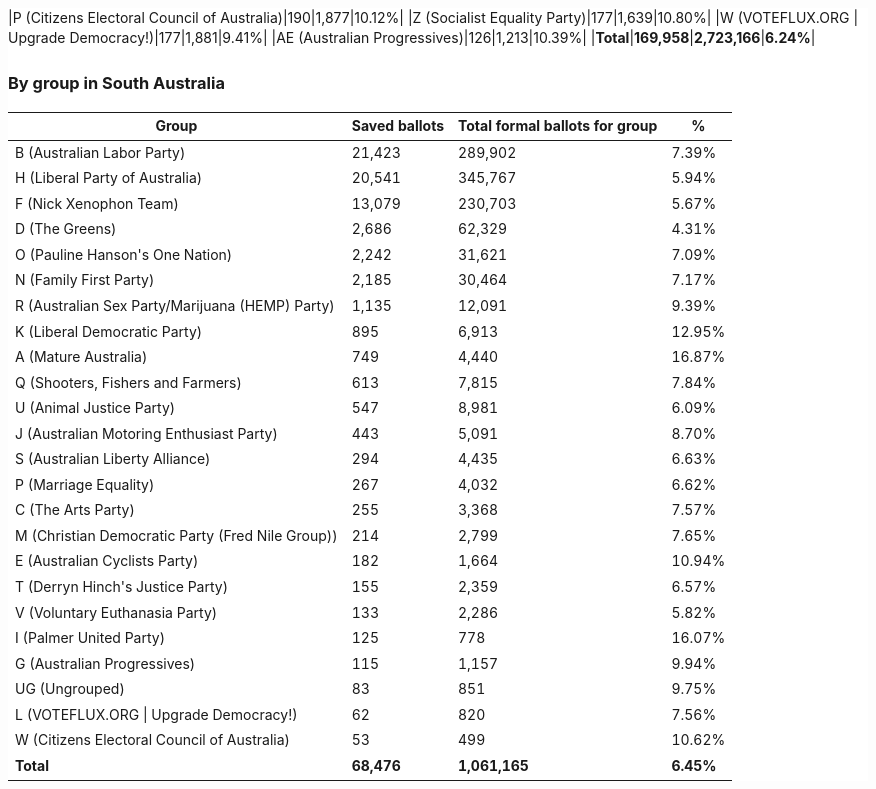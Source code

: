 |P (Citizens Electoral Council of Australia)|190|1,877|10.12%|
|Z (Socialist Equality Party)|177|1,639|10.80%|
|W (VOTEFLUX.ORG &#124; Upgrade Democracy!)|177|1,881|9.41%|
|AE (Australian Progressives)|126|1,213|10.39%|
|**Total**|**169,958**|**2,723,166**|**6.24%**|

### By group in South Australia

|Group|Saved ballots|Total formal ballots for group|%|
|---|---|---|---|
|B (Australian Labor Party)|21,423|289,902|7.39%|
|H (Liberal Party of Australia)|20,541|345,767|5.94%|
|F (Nick Xenophon Team)|13,079|230,703|5.67%|
|D (The Greens)|2,686|62,329|4.31%|
|O (Pauline Hanson's One Nation)|2,242|31,621|7.09%|
|N (Family First Party)|2,185|30,464|7.17%|
|R (Australian Sex Party/Marijuana (HEMP) Party)|1,135|12,091|9.39%|
|K (Liberal Democratic Party)|895|6,913|12.95%|
|A (Mature Australia)|749|4,440|16.87%|
|Q (Shooters, Fishers and Farmers)|613|7,815|7.84%|
|U (Animal Justice Party)|547|8,981|6.09%|
|J (Australian Motoring Enthusiast Party)|443|5,091|8.70%|
|S (Australian Liberty Alliance)|294|4,435|6.63%|
|P (Marriage Equality)|267|4,032|6.62%|
|C (The Arts Party)|255|3,368|7.57%|
|M (Christian Democratic Party (Fred Nile Group))|214|2,799|7.65%|
|E (Australian Cyclists Party)|182|1,664|10.94%|
|T (Derryn Hinch's Justice Party)|155|2,359|6.57%|
|V (Voluntary Euthanasia Party)|133|2,286|5.82%|
|I (Palmer United Party)|125|778|16.07%|
|G (Australian Progressives)|115|1,157|9.94%|
|UG (Ungrouped)|83|851|9.75%|
|L (VOTEFLUX.ORG &#124; Upgrade Democracy!)|62|820|7.56%|
|W (Citizens Electoral Council of Australia)|53|499|10.62%|
|**Total**|**68,476**|**1,061,165**|**6.45%**|
